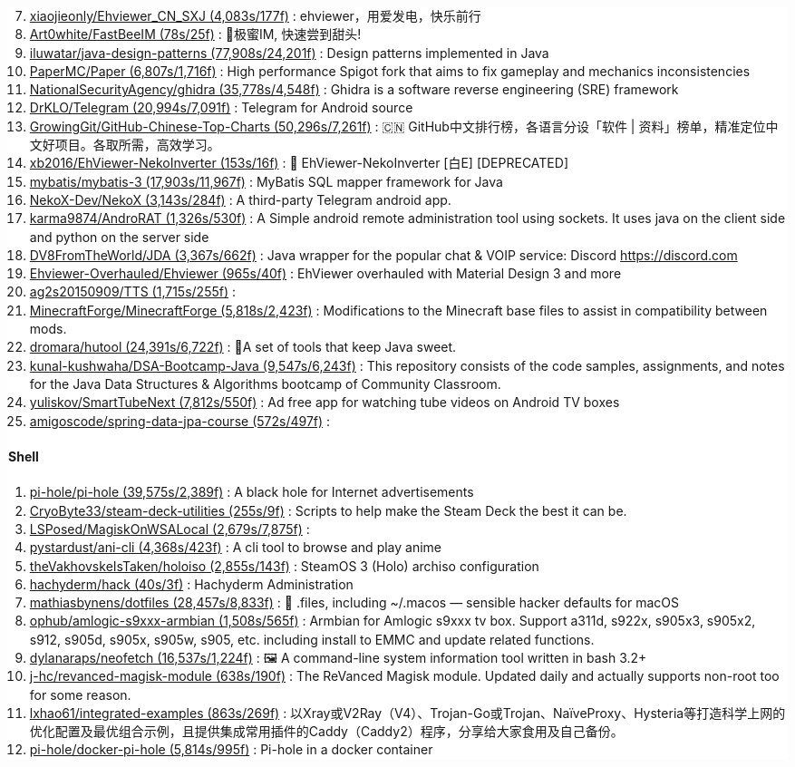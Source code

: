 7. [xiaojieonly/Ehviewer_CN_SXJ (4,083s/177f)](https://github.com/xiaojieonly/Ehviewer_CN_SXJ) : ehviewer，用爱发电，快乐前行
8. [Art0white/FastBeeIM (78s/25f)](https://github.com/Art0white/FastBeeIM) : 🐝极蜜IM, 快速尝到甜头!
9. [iluwatar/java-design-patterns (77,908s/24,201f)](https://github.com/iluwatar/java-design-patterns) : Design patterns implemented in Java
10. [PaperMC/Paper (6,807s/1,716f)](https://github.com/PaperMC/Paper) : High performance Spigot fork that aims to fix gameplay and mechanics inconsistencies
11. [NationalSecurityAgency/ghidra (35,778s/4,548f)](https://github.com/NationalSecurityAgency/ghidra) : Ghidra is a software reverse engineering (SRE) framework
12. [DrKLO/Telegram (20,994s/7,091f)](https://github.com/DrKLO/Telegram) : Telegram for Android source
13. [GrowingGit/GitHub-Chinese-Top-Charts (50,296s/7,261f)](https://github.com/GrowingGit/GitHub-Chinese-Top-Charts) : 🇨🇳 GitHub中文排行榜，各语言分设「软件 | 资料」榜单，精准定位中文好项目。各取所需，高效学习。
14. [xb2016/EhViewer-NekoInverter (153s/16f)](https://github.com/xb2016/EhViewer-NekoInverter) : 🥥 EhViewer-NekoInverter [白E] [DEPRECATED]
15. [mybatis/mybatis-3 (17,903s/11,967f)](https://github.com/mybatis/mybatis-3) : MyBatis SQL mapper framework for Java
16. [NekoX-Dev/NekoX (3,143s/284f)](https://github.com/NekoX-Dev/NekoX) : A third-party Telegram android app.
17. [karma9874/AndroRAT (1,326s/530f)](https://github.com/karma9874/AndroRAT) : A Simple android remote administration tool using sockets. It uses java on the client side and python on the server side
18. [DV8FromTheWorld/JDA (3,367s/662f)](https://github.com/DV8FromTheWorld/JDA) : Java wrapper for the popular chat & VOIP service: Discord https://discord.com
19. [Ehviewer-Overhauled/Ehviewer (965s/40f)](https://github.com/Ehviewer-Overhauled/Ehviewer) : EhViewer overhauled with Material Design 3 and more
20. [ag2s20150909/TTS (1,715s/255f)](https://github.com/ag2s20150909/TTS) : 
21. [MinecraftForge/MinecraftForge (5,818s/2,423f)](https://github.com/MinecraftForge/MinecraftForge) : Modifications to the Minecraft base files to assist in compatibility between mods.
22. [dromara/hutool (24,391s/6,722f)](https://github.com/dromara/hutool) : 🍬A set of tools that keep Java sweet.
23. [kunal-kushwaha/DSA-Bootcamp-Java (9,547s/6,243f)](https://github.com/kunal-kushwaha/DSA-Bootcamp-Java) : This repository consists of the code samples, assignments, and notes for the Java Data Structures & Algorithms bootcamp of Community Classroom.
24. [yuliskov/SmartTubeNext (7,812s/550f)](https://github.com/yuliskov/SmartTubeNext) : Ad free app for watching tube videos on Android TV boxes
25. [amigoscode/spring-data-jpa-course (572s/497f)](https://github.com/amigoscode/spring-data-jpa-course) : 

#### Shell
1. [pi-hole/pi-hole (39,575s/2,389f)](https://github.com/pi-hole/pi-hole) : A black hole for Internet advertisements
2. [CryoByte33/steam-deck-utilities (255s/9f)](https://github.com/CryoByte33/steam-deck-utilities) : Scripts to help make the Steam Deck the best it can be.
3. [LSPosed/MagiskOnWSALocal (2,679s/7,875f)](https://github.com/LSPosed/MagiskOnWSALocal) : 
4. [pystardust/ani-cli (4,368s/423f)](https://github.com/pystardust/ani-cli) : A cli tool to browse and play anime
5. [theVakhovskeIsTaken/holoiso (2,855s/143f)](https://github.com/theVakhovskeIsTaken/holoiso) : SteamOS 3 (Holo) archiso configuration
6. [hachyderm/hack (40s/3f)](https://github.com/hachyderm/hack) : Hachyderm Administration
7. [mathiasbynens/dotfiles (28,457s/8,833f)](https://github.com/mathiasbynens/dotfiles) : 🔧 .files, including ~/.macos — sensible hacker defaults for macOS
8. [ophub/amlogic-s9xxx-armbian (1,508s/565f)](https://github.com/ophub/amlogic-s9xxx-armbian) : Armbian for Amlogic s9xxx tv box. Support a311d, s922x, s905x3, s905x2, s912, s905d, s905x, s905w, s905, etc. including install to EMMC and update related functions.
9. [dylanaraps/neofetch (16,537s/1,224f)](https://github.com/dylanaraps/neofetch) : 🖼️ A command-line system information tool written in bash 3.2+
10. [j-hc/revanced-magisk-module (638s/190f)](https://github.com/j-hc/revanced-magisk-module) : The ReVanced Magisk module. Updated daily and actually supports non-root too for some reason.
11. [lxhao61/integrated-examples (863s/269f)](https://github.com/lxhao61/integrated-examples) : 以Xray或V2Ray（V4）、Trojan-Go或Trojan、NaïveProxy、Hysteria等打造科学上网的优化配置及最优组合示例，且提供集成常用插件的Caddy（Caddy2）程序，分享给大家食用及自己备份。
12. [pi-hole/docker-pi-hole (5,814s/995f)](https://github.com/pi-hole/docker-pi-hole) : Pi-hole in a docker container